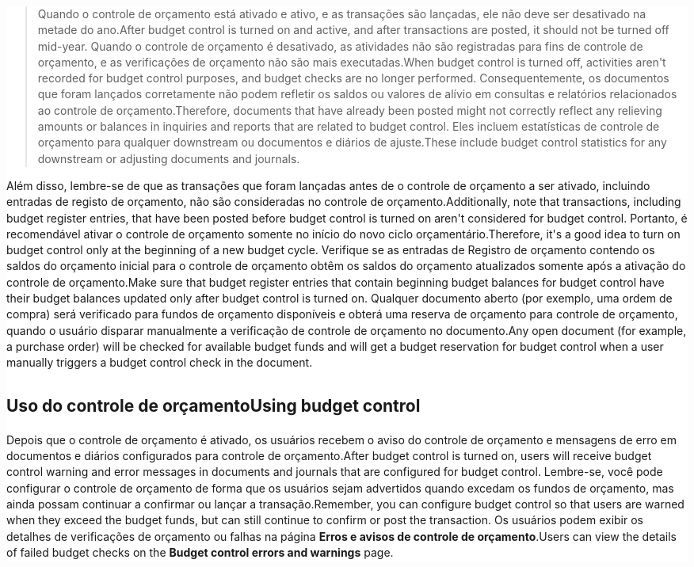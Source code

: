 > <span data-ttu-id="8ae7e-180">Quando o controle de orçamento está ativado e ativo, e as transações são lançadas, ele não deve ser desativado na metade do ano.</span><span class="sxs-lookup"><span data-stu-id="8ae7e-180">After budget control is turned on and active, and after transactions are posted, it should not be turned off mid-year.</span></span> <span data-ttu-id="8ae7e-181">Quando o controle de orçamento é desativado, as atividades não são registradas para fins de controle de orçamento, e as verificações de orçamento não são mais executadas.</span><span class="sxs-lookup"><span data-stu-id="8ae7e-181">When budget control is turned off, activities aren't recorded for budget control purposes, and budget checks are no longer performed.</span></span> <span data-ttu-id="8ae7e-182">Consequentemente, os documentos que foram lançados corretamente não podem refletir os saldos ou valores de alívio em consultas e relatórios relacionados ao controle de orçamento.</span><span class="sxs-lookup"><span data-stu-id="8ae7e-182">Therefore, documents that have already been posted might not correctly reflect any relieving amounts or balances in inquiries and reports that are related to budget control.</span></span> <span data-ttu-id="8ae7e-183">Eles incluem estatísticas de controle de orçamento para qualquer downstream ou documentos e diários de ajuste.</span><span class="sxs-lookup"><span data-stu-id="8ae7e-183">These include budget control statistics for any downstream or adjusting documents and journals.</span></span> 

<span data-ttu-id="8ae7e-184">Além disso, lembre-se de que as transações que foram lançadas antes de o controle de orçamento a ser ativado, incluindo entradas de registo de orçamento, não são consideradas no controle de orçamento.</span><span class="sxs-lookup"><span data-stu-id="8ae7e-184">Additionally, note that transactions, including budget register entries, that have been posted before budget control is turned on aren't considered for budget control.</span></span> <span data-ttu-id="8ae7e-185">Portanto, é recomendável ativar o controle de orçamento somente no início do novo ciclo orçamentário.</span><span class="sxs-lookup"><span data-stu-id="8ae7e-185">Therefore, it's a good idea to turn on budget control only at the beginning of a new budget cycle.</span></span> <span data-ttu-id="8ae7e-186">Verifique se as entradas de Registro de orçamento contendo os saldos do orçamento inicial para o controle de orçamento obtêm os saldos do orçamento atualizados somente após a ativação do controle de orçamento.</span><span class="sxs-lookup"><span data-stu-id="8ae7e-186">Make sure that budget register entries that contain beginning budget balances for budget control have their budget balances updated only after budget control is turned on.</span></span> <span data-ttu-id="8ae7e-187">Qualquer documento aberto (por exemplo, uma ordem de compra) será verificado para fundos de orçamento disponíveis e obterá uma reserva de orçamento para controle de orçamento, quando o usuário disparar manualmente a verificação de controle de orçamento no documento.</span><span class="sxs-lookup"><span data-stu-id="8ae7e-187">Any open document (for example, a purchase order) will be checked for available budget funds and will get a budget reservation for budget control when a user manually triggers a budget control check in the document.</span></span>

## <a name="using-budget-control"></a><span data-ttu-id="8ae7e-188">Uso do controle de orçamento</span><span class="sxs-lookup"><span data-stu-id="8ae7e-188">Using budget control</span></span>
<span data-ttu-id="8ae7e-189">Depois que o controle de orçamento é ativado, os usuários recebem o aviso do controle de orçamento e mensagens de erro em documentos e diários configurados para controle de orçamento.</span><span class="sxs-lookup"><span data-stu-id="8ae7e-189">After budget control is turned on, users will receive budget control warning and error messages in documents and journals that are configured for budget control.</span></span> <span data-ttu-id="8ae7e-190">Lembre-se, você pode configurar o controle de orçamento de forma que os usuários sejam advertidos quando excedam os fundos de orçamento, mas ainda possam continuar a confirmar ou lançar a transação.</span><span class="sxs-lookup"><span data-stu-id="8ae7e-190">Remember, you can configure budget control so that users are warned when they exceed the budget funds, but can still continue to confirm or post the transaction.</span></span> <span data-ttu-id="8ae7e-191">Os usuários podem exibir os detalhes de verificações de orçamento ou falhas na página **Erros e avisos de controle de orçamento**.</span><span class="sxs-lookup"><span data-stu-id="8ae7e-191">Users can view the details of failed budget checks on the **Budget control errors and warnings** page.</span></span>   
